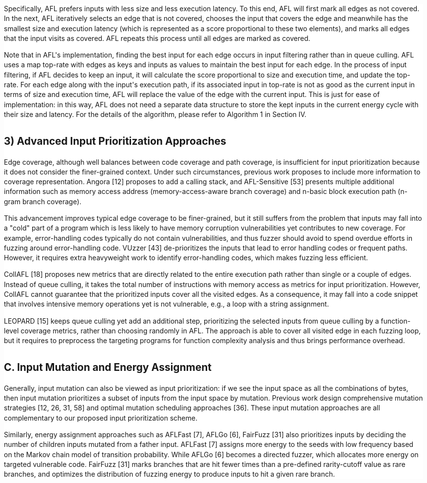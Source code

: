 Specifically, AFL prefers inputs with less size and less execution latency. To this end, AFL will first mark all edges as not covered. In the next, AFL iteratively selects an edge that is not covered, chooses the input that covers the edge and meanwhile has the smallest size and execution latency (which is represented as a score proportional to these two elements), and marks all edges that the input visits as covered. AFL repeats this process until all edges are marked as covered.

Note that in AFL's implementation, finding the best input for each edge occurs in input filtering rather than in queue culling. AFL uses a map top-rate with edges as keys and inputs as values to maintain the best input for each edge. In the process of input filtering, if AFL decides to keep an input, it will calculate the score proportional to size and execution time, and update the top-rate. For each edge along with the input's execution path, if its associated input in top-rate is not as good as the current input in terms of size and execution time, AFL will replace the value of the edge with the current input. This is just for ease of implementation: in this way, AFL does not need a separate data structure to store the kept inputs in the current energy cycle with their size and latency. For the details of the algorithm, please refer to Algorithm 1 in Section IV.

## 3) Advanced Input Prioritization Approaches

Edge coverage, although well balances between code coverage and path coverage, is insufficient for input prioritization because it does not consider the finer-grained context. Under such circumstances, previous work proposes to include more information to coverage representation. Angora [12] proposes to add a calling stack, and AFL-Sensitive [53] presents multiple additional information such as memory access address (memory-access-aware branch coverage) and n-basic block execution path (n-gram branch coverage).

This advancement improves typical edge coverage to be finer-grained, but it still suffers from the problem that inputs may fall into a "cold" part of a program which is less likely to have memory corruption vulnerabilities yet contributes to new coverage. For example, error-handling codes typically do not contain vulnerabilities, and thus fuzzer should avoid to spend overdue efforts in fuzzing around error-handling code. VUzzer [43] de-prioritizes the inputs that lead to error handling codes or frequent paths. However, it requires extra heavyweight work to identify error-handling codes, which makes fuzzing less efficient.

CollAFL [18] proposes new metrics that are directly related to the entire execution path rather than single or a couple of edges. Instead of queue culling, it takes the total number of instructions with memory access as metrics for input prioritization. However, CollAFL cannot guarantee that the prioritized inputs cover all the visited edges. As a consequence, it may fall into a code snippet that involves intensive memory operations yet is not vulnerable, e.g., a loop with a string assignment.

LEOPARD [15] keeps queue culling yet add an additional step, prioritizing the selected inputs from queue culling by a function-level coverage metrics, rather than choosing randomly in AFL. The approach is able to cover all visited edge in each fuzzing loop, but it requires to preprocess the targeting programs for function complexity analysis and thus brings performance overhead.

## C. Input Mutation and Energy Assignment

Generally, input mutation can also be viewed as input prioritization: if we see the input space as all the combinations of bytes, then input mutation prioritizes a subset of inputs from the input space by mutation. Previous work design comprehensive mutation strategies [12, 26, 31, 58] and optimal mutation scheduling approaches [36]. These input mutation approaches are all complementary to our proposed input prioritization scheme.

Similarly, energy assignment approaches such as AFLFast [7], AFLGo [6], FairFuzz [31] also prioritizes inputs by deciding the number of children inputs mutated from a father input. AFLFast [7] assigns more energy to the seeds with low frequency based on the Markov chain model of transition probability. While AFLGo [6] becomes a directed fuzzer, which allocates more energy on targeted vulnerable code. FairFuzz [31] marks branches that are hit fewer times than a pre-defined rarity-cutoff value as rare branches, and optimizes the distribution of fuzzing energy to produce inputs to hit a given rare branch.
